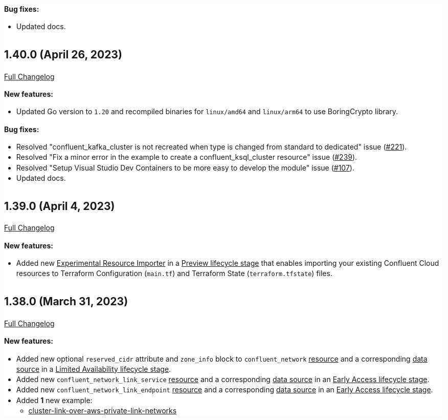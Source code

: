 **Bug fixes:**
* Updated docs.

## 1.40.0 (April 26, 2023)

[Full Changelog](https://github.com/confluentinc/terraform-provider-confluent/compare/v1.39.0...v1.40.0)

**New features:**
* Updated Go version to `1.20` and recompiled binaries for `linux/amd64` and `linux/arm64` to use BoringCrypto library.

**Bug fixes:**
* Resolved "confluent_kafka_cluster is not recreated when type is changed from standard to dedicated" issue ([#221](https://github.com/confluentinc/terraform-provider-confluent/issues/221)).
* Resolved "Fix a minor error in the example to create a confluent_ksql_cluster resource" issue ([#239](https://github.com/confluentinc/terraform-provider-confluent/issues/239)).
* Resolved "Setup Visual Studio Dev Containers to be more easy to develop the module" issue ([#107](https://github.com/confluentinc/terraform-provider-confluent/issues/107)).
* Updated docs.

## 1.39.0 (April 4, 2023)

[Full Changelog](https://github.com/confluentinc/terraform-provider-confluent/compare/v1.38.0...v1.39.0)

**New features:**
* Added new [Experimental Resource Importer](https://registry.terraform.io/providers/confluentinc/confluent/latest/docs/guides/resource-importer) in a [Preview lifecycle stage](https://docs.confluent.io/cloud/current/api.html#section/Versioning/API-Lifecycle-Policy) that enables importing your existing Confluent Cloud resources to Terraform Configuration (`main.tf`) and Terraform State (`terraform.tfstate`) files.

## 1.38.0 (March 31, 2023)

[Full Changelog](https://github.com/confluentinc/terraform-provider-confluent/compare/v1.37.0...v1.38.0)

**New features:**
* Added new optional `reserved_cidr` attribute and `zone_info` block to `confluent_network` [resource](https://registry.terraform.io/providers/confluentinc/confluent/latest/docs/resources/confluent_network) and a corresponding [data source](https://registry.terraform.io/providers/confluentinc/confluent/latest/docs/data-sources/confluent_network) in a [Limited Availability lifecycle stage](https://docs.confluent.io/cloud/current/api.html#section/Versioning/API-Lifecycle-Policy).
* Added new `confluent_network_link_service` [resource](https://registry.terraform.io/providers/confluentinc/confluent/latest/docs/resources/confluent_network_link_service) and a corresponding [data source](https://registry.terraform.io/providers/confluentinc/confluent/latest/docs/data-sources/confluent_network_link_service) in an [Early Access lifecycle stage](https://docs.confluent.io/cloud/current/api.html#section/Versioning/API-Lifecycle-Policy).
* Added new `confluent_network_link_endpoint` [resource](https://registry.terraform.io/providers/confluentinc/confluent/latest/docs/resources/confluent_network_link_endpoint) and a corresponding [data source](https://registry.terraform.io/providers/confluentinc/confluent/latest/docs/data-sources/confluent_network_link_endpoint) in an [Early Access lifecycle stage](https://docs.confluent.io/cloud/current/api.html#section/Versioning/API-Lifecycle-Policy).
* Added **1** new example:
  * [cluster-link-over-aws-private-link-networks](https://github.com/confluentinc/terraform-provider-confluent/tree/master/examples/configurations/cluster-link-over-aws-private-link-networks)
